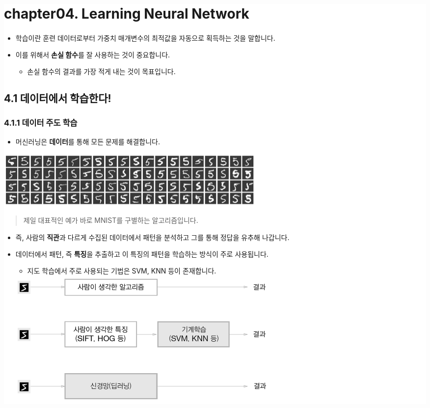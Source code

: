 # chapter04. Learning Neural Network

- 학습이란 훈련 데이터로부터 가중치 매개변수의 최적값을 자동으로 획득하는 것을 말합니다.

- 이를 위해서 **손실 함수**를 잘 사용하는 것이 중요합니다.

    - 손실 함수의 결과를 가장 적게 내는 것이 목표입니다.

## 4.1 데이터에서 학습한다!

### 4.1.1 데이터 주도 학습

- 머신러닝은 **데이터**를 통해 모든 문제를 해결합니다.

<img src="README.assets/fig 4-1.png" alt="fig 4-1" style="zoom:50%;" />

> 제일 대표적인 예가 바로 MNIST를 구별하는 알고리즘입니다.

- 즉, 사람의 **직관**과 다르게 수집된 데이터에서 패턴을 분석하고 그를 통해 정답을 유추해 나갑니다.

- 데이터에서 패턴, 즉 **특징**을 추출하고 이 특징의 패턴을 학습하는 방식이 주로 사용됩니다.

    - 지도 학습에서 주로 사용되는 기법은 SVM, KNN 등이 존재합니다.

    <img src="README.assets/fig 4-2.png" alt="fig 4-2" style="zoom: 50%;" />
